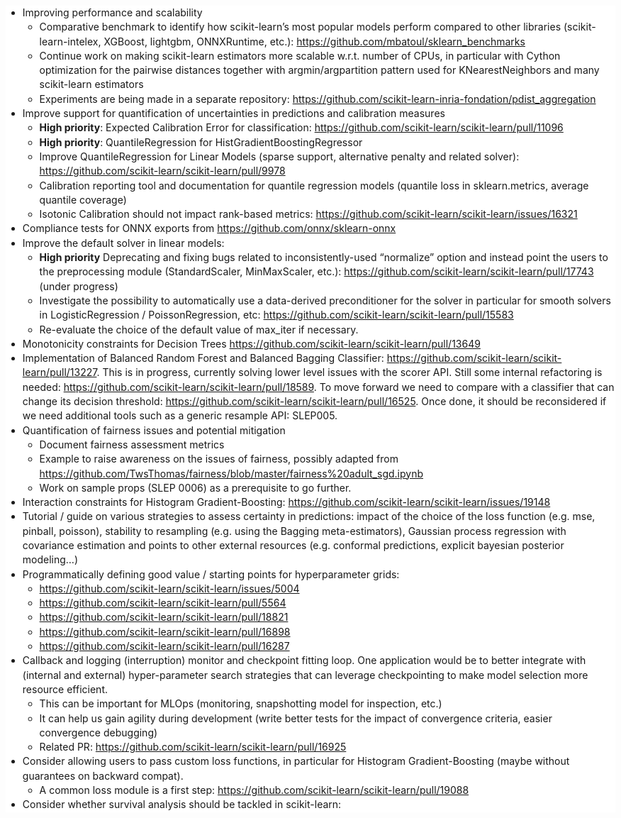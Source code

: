 - Improving performance and scalability
    - Comparative benchmark to identify how scikit-learn’s most popular models perform compared to other libraries (scikit-learn-intelex, XGBoost, lightgbm, ONNXRuntime, etc.): https://github.com/mbatoul/sklearn_benchmarks
    - Continue work on making scikit-learn estimators more scalable w.r.t. number of CPUs, in particular with Cython optimization for the pairwise distances together with argmin/argpartition pattern used for KNearestNeighbors and many scikit-learn estimators
    - Experiments are being made in a separate repository: https://github.com/scikit-learn-inria-fondation/pdist_aggregation
- Improve support for quantification of uncertainties in predictions and calibration measures
    - **High priority**: Expected Calibration Error for classification: https://github.com/scikit-learn/scikit-learn/pull/11096
    - **High priority**: QuantileRegression for HistGradientBoostingRegressor
    - Improve QuantileRegression for Linear Models (sparse support, alternative penalty and related solver): https://github.com/scikit-learn/scikit-learn/pull/9978
    - Calibration reporting tool and documentation for quantile regression models (quantile loss in sklearn.metrics, average quantile coverage)
    - Isotonic Calibration should not impact rank-based metrics: https://github.com/scikit-learn/scikit-learn/issues/16321
- Compliance tests for ONNX exports from https://github.com/onnx/sklearn-onnx
- Improve the default solver in linear models:
    - **High priority** Deprecating and fixing bugs related to inconsistently-used “normalize” option and instead point the users to the preprocessing module (StandardScaler, MinMaxScaler, etc.): https://github.com/scikit-learn/scikit-learn/pull/17743 (under progress)
    - Investigate the possibility to automatically use a data-derived preconditioner for the solver in particular for smooth solvers in LogisticRegression / PoissonRegression, etc:
    https://github.com/scikit-learn/scikit-learn/pull/15583
    - Re-evaluate the choice of the default value of max_iter if necessary.
- Monotonicity constraints for Decision Trees https://github.com/scikit-learn/scikit-learn/pull/13649
- Implementation of Balanced Random Forest and Balanced Bagging Classifier: https://github.com/scikit-learn/scikit-learn/pull/13227. This is in progress, currently solving lower level issues with the scorer API. Still some internal refactoring is needed: https://github.com/scikit-learn/scikit-learn/pull/18589. To move forward we need to compare with a classifier that can change its decision threshold: https://github.com/scikit-learn/scikit-learn/pull/16525. Once done, it should be reconsidered if we need additional tools such as a generic resample API: SLEP005.
- Quantification of fairness issues and potential mitigation
    - Document fairness assessment metrics
    - Example to raise awareness on the issues of fairness, possibly adapted from https://github.com/TwsThomas/fairness/blob/master/fairness%20adult_sgd.ipynb
    - Work on sample props (SLEP 0006) as a prerequisite to go further.
- Interaction constraints for Histogram Gradient-Boosting: https://github.com/scikit-learn/scikit-learn/issues/19148
- Tutorial / guide on various strategies to assess certainty in predictions: impact of the choice of the loss function (e.g. mse, pinball, poisson), stability to resampling (e.g. using the Bagging meta-estimators), Gaussian process regression with covariance estimation and points to other external resources (e.g. conformal predictions, explicit bayesian posterior modeling…)
- Programmatically defining good value / starting points for hyperparameter grids:
    - https://github.com/scikit-learn/scikit-learn/issues/5004
    - https://github.com/scikit-learn/scikit-learn/pull/5564
    - https://github.com/scikit-learn/scikit-learn/pull/18821
    - https://github.com/scikit-learn/scikit-learn/pull/16898
    - https://github.com/scikit-learn/scikit-learn/pull/16287
- Callback and logging (interruption) monitor and checkpoint fitting loop. One application would be to better integrate with (internal and external) hyper-parameter search strategies that can leverage checkpointing to make model selection more resource efficient.
    - This can be important for MLOps (monitoring, snapshotting model for inspection, etc.)
    - It can help us gain agility during development (write better tests for the impact of convergence criteria, easier convergence debugging)
    - Related PR: https://github.com/scikit-learn/scikit-learn/pull/16925
- Consider allowing users to pass custom loss functions, in particular for Histogram Gradient-Boosting (maybe without guarantees on backward compat).
    - A common loss module is a first step: https://github.com/scikit-learn/scikit-learn/pull/19088
- Consider whether survival analysis should be tackled in scikit-learn: